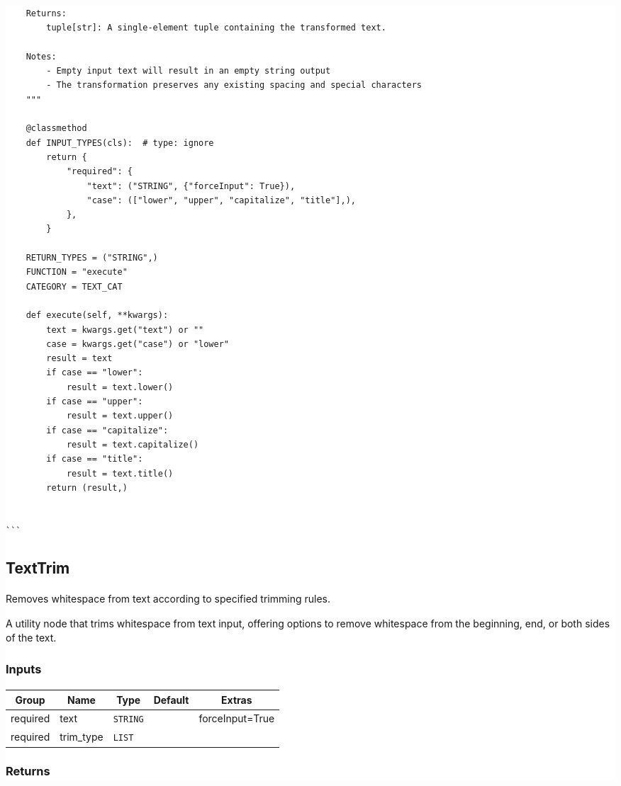         Returns:
            tuple[str]: A single-element tuple containing the transformed text.

        Notes:
            - Empty input text will result in an empty string output
            - The transformation preserves any existing spacing and special characters
        """

        @classmethod
        def INPUT_TYPES(cls):  # type: ignore
            return {
                "required": {
                    "text": ("STRING", {"forceInput": True}),
                    "case": (["lower", "upper", "capitalize", "title"],),
                },
            }

        RETURN_TYPES = ("STRING",)
        FUNCTION = "execute"
        CATEGORY = TEXT_CAT

        def execute(self, **kwargs):
            text = kwargs.get("text") or ""
            case = kwargs.get("case") or "lower"
            result = text
            if case == "lower":
                result = text.lower()
            if case == "upper":
                result = text.upper()
            if case == "capitalize":
                result = text.capitalize()
            if case == "title":
                result = text.title()
            return (result,)


    ```

## TextTrim

Removes whitespace from text according to specified trimming rules.

A utility node that trims whitespace from text input, offering options to remove whitespace
from the beginning, end, or both sides of the text.

### Inputs

| Group | Name | Type | Default | Extras |
|-------|------|------|---------|--------|
| required | text | `STRING` |  | forceInput=True |
| required | trim_type | `LIST` |  |  |

### Returns

